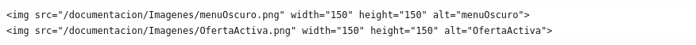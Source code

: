     <img src="/documentacion/Imagenes/menuOscuro.png" width="150" height="150" alt="menuOscuro">
    <img src="/documentacion/Imagenes/OfertaActiva.png" width="150" height="150" alt="OfertaActiva">